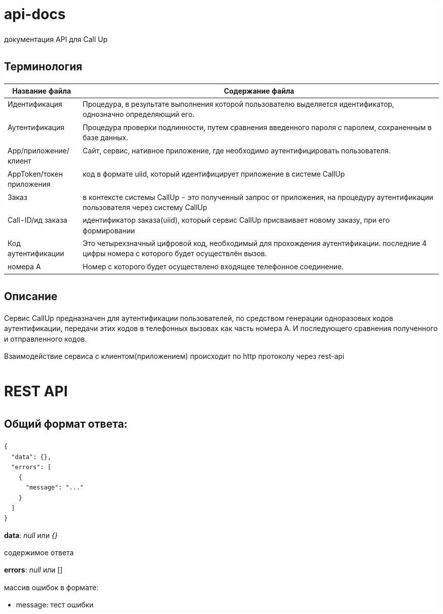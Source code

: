 # api-docs
документация API для Call Up

## Терминология
Название файла            | Содержание файла
--------------------------|----------------------
Идентификация             | Процедура, в результате выполнения которой пользователю выделяется идентификатор, однозначно определяющий его.
Аутентификация            | Процедура проверки подлинности, путем сравнения введенного пароля с паролем, сохраненным в базе данных.
App/приложение/клиент     | Сайт, сервис, нативное приложение, где необходимо аутентифицировать пользователя.
AppToken/токен приложения | код в формате uiid, который идентифицирует приложение в системе CallUp
Заказ                     | в контексте системы CallUp - это полученный запрос от приложения, на процедуру аутентификации пользователя через систему CallUp
Call-ID/ид заказа         | идентификатор заказа(uiid), который сервис CallUp присваивает новому заказу, при его формировании
Код аутентификации        | Это четырехзначный цифровой код, необходимый для прохождения аутентификации. последние 4 цифры номера с которого будет осуществлён вызов. 
номера А                  | Номер с которого будет осуществлено входящее телефонное соединение.

## Описание
Сервис CallUp предназначен для аутентификации пользователей, по средством генерации одноразовых кодов аутентификации, передачи этих кодов в телефонных вызовах как часть номера А. И последующего сравнения полученного и отправленного кодов.

Взаимодействие сервиса с клиентом(приложением) происходит по http протоколу через rest-api

# REST API
## Общий формат ответа:
```http
{
  "data": {},
  "errors": [
    {
      "message": "..."
    }
  ]
}
```
**data**: _null_ или _{}_

содержимое ответа

**errors**: _null_ или []

массив ошибок в формате:
*  message: тест ошибки
